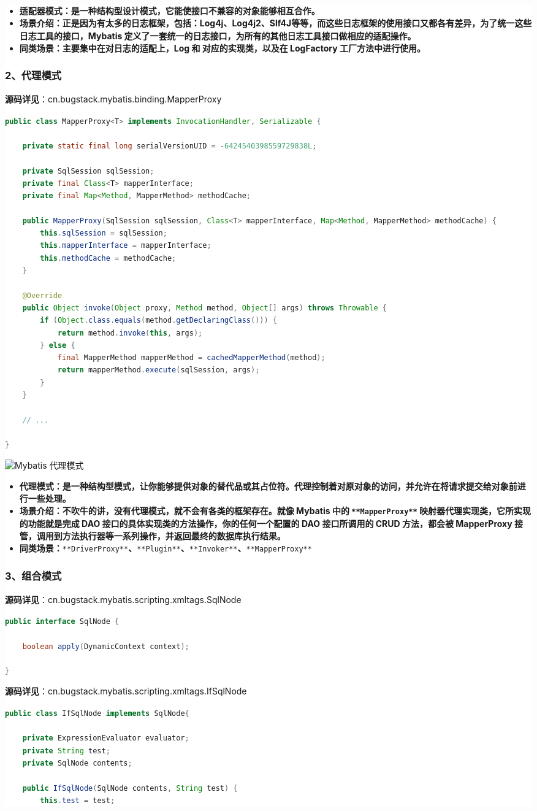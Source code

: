 - **适配器模式：是一种结构型设计模式，它能使接口不兼容的对象能够相互合作。**
- **场景介绍：正是因为有太多的日志框架，包括：Log4j、Log4j2、Slf4J等等，而这些日志框架的使用接口又都各有差异，为了统一这些日志工具的接口，Mybatis 定义了一套统一的日志接口，为所有的其他日志工具接口做相应的适配操作。**
- **同类场景：主要集中在对日志的适配上，Log 和 对应的实现类，以及在 LogFactory 工厂方法中进行使用。**
<a name="crtzc"></a>
### 2、代理模式
**源码详见**：cn.bugstack.mybatis.binding.MapperProxy
```java
public class MapperProxy<T> implements InvocationHandler, Serializable {

    private static final long serialVersionUID = -6424540398559729838L;

    private SqlSession sqlSession;
    private final Class<T> mapperInterface;
    private final Map<Method, MapperMethod> methodCache;

    public MapperProxy(SqlSession sqlSession, Class<T> mapperInterface, Map<Method, MapperMethod> methodCache) {
        this.sqlSession = sqlSession;
        this.mapperInterface = mapperInterface;
        this.methodCache = methodCache;
    }

    @Override
    public Object invoke(Object proxy, Method method, Object[] args) throws Throwable {
        if (Object.class.equals(method.getDeclaringClass())) {
            return method.invoke(this, args);
        } else {
            final MapperMethod mapperMethod = cachedMapperMethod(method);
            return mapperMethod.execute(sqlSession, args);
        }
    }
    
    // ...

}
```
![Mybatis 代理模式](https://cdn.nlark.com/yuque/0/2022/png/396745/1659689471703-3bddddfb-e064-4bb3-9aa3-99ce58da936a.png#clientId=udb599eb8-9025-4&from=paste&id=u4bf7795e&originHeight=525&originWidth=1080&originalType=url&ratio=1&rotation=0&showTitle=true&status=done&style=shadow&taskId=u3c5c522d-ee47-44ce-9cb5-c27baccb75c&title=Mybatis%20%E4%BB%A3%E7%90%86%E6%A8%A1%E5%BC%8F "Mybatis 代理模式")

- **代理模式：是一种结构型模式，让你能够提供对象的替代品或其占位符。代理控制着对原对象的访问，并允许在将请求提交给对象前进行一些处理。**
- **场景介绍：不吹牛的讲，没有代理模式，就不会有各类的框架存在。就像 Mybatis 中的 **`**MapperProxy**`** 映射器代理实现类，它所实现的功能就是完成 DAO 接口的具体实现类的方法操作，你的任何一个配置的 DAO 接口所调用的 CRUD 方法，都会被 MapperProxy 接管，调用到方法执行器等一系列操作，并返回最终的数据库执行结果。**
- **同类场景：**`**DriverProxy**`**、**`**Plugin**`**、**`**Invoker**`**、**`**MapperProxy**`
<a name="aU3mZ"></a>
### 3、组合模式
**源码详见**：cn.bugstack.mybatis.scripting.xmltags.SqlNode
```java
public interface SqlNode {

    boolean apply(DynamicContext context);

}
```
**源码详见**：cn.bugstack.mybatis.scripting.xmltags.IfSqlNode
```java
public class IfSqlNode implements SqlNode{

    private ExpressionEvaluator evaluator;
    private String test;
    private SqlNode contents;

    public IfSqlNode(SqlNode contents, String test) {
        this.test = test;
```